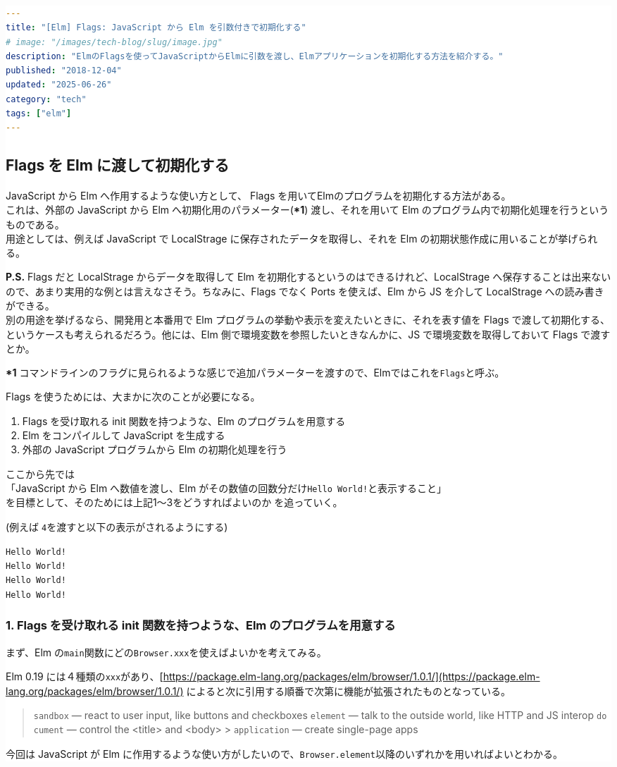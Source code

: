 ```yaml
---
title: "[Elm] Flags: JavaScript から Elm を引数付きで初期化する"
# image: "/images/tech-blog/slug/image.jpg"
description: "ElmのFlagsを使ってJavaScriptからElmに引数を渡し、Elmアプリケーションを初期化する方法を紹介する。"
published: "2018-12-04"
updated: "2025-06-26"
category: "tech"
tags: ["elm"]
---
```


## Flags を Elm に渡して初期化する

JavaScript から Elm へ作用するような使い方として、 Flags を用いてElmのプログラムを初期化する方法がある。  
これは、外部の JavaScript から Elm へ初期化用のパラメーター(**\*1**) 渡し、それを用いて Elm のプログラム内で初期化処理を行うというものである。  
用途としては、例えば JavaScript で LocalStrage に保存されたデータを取得し、それを Elm の初期状態作成に用いることが挙げられる。

**P.S.** Flags だと LocalStrage からデータを取得して Elm を初期化するというのはできるけれど、LocalStrage へ保存することは出来ないので、あまり実用的な例とは言えなさそう。ちなみに、Flags でなく Ports を使えば、Elm から JS を介して LocalStrage への読み書きができる。  
別の用途を挙げるなら、開発用と本番用で Elm プログラムの挙動や表示を変えたいときに、それを表す値を Flags で渡して初期化する、というケースも考えられるだろう。他には、Elm 側で環境変数を参照したいときなんかに、JS で環境変数を取得しておいて Flags で渡すとか。

**\*1** コマンドラインのフラグに見られるような感じで追加パラメーターを渡すので、Elmではこれを`Flags`と呼ぶ。

Flags を使うためには、大まかに次のことが必要になる。

1. Flags を受け取れる init 関数を持つような、Elm のプログラムを用意する
2. Elm をコンパイルして JavaScript を生成する
3. 外部の JavaScript プログラムから Elm の初期化処理を行う

ここから先では  
「JavaScript から Elm へ数値を渡し、Elm がその数値の回数分だけ`Hello World!`と表示すること」  
を目標として、そのためには上記1〜3をどうすればよいのか を追っていく。

(例えば `4`を渡すと以下の表示がされるようにする)

```
Hello World!
Hello World!
Hello World!
Hello World!
```

### 1. Flags を受け取れる init 関数を持つような、Elm のプログラムを用意する

まず、Elm の`main`関数にどの`Browser.xxx`を使えばよいかを考えてみる。

Elm 0.19 には４種類の`xxx`があり、[https://package.elm-lang.org/packages/elm/browser/1.0.1/](https://package.elm-lang.org/packages/elm/browser/1.0.1/) によると次に引用する順番で次第に機能が拡張されたものとなっている。

> `sandbox` — react to user input, like buttons and checkboxes
> `element` — talk to the outside world, like HTTP and JS interop
> `document` — control the &lt;title&gt; and &lt;body&gt; > `application` — create single-page apps

今回は JavaScript が Elm に作用するような使い方がしたいので、`Browser.element`以降のいずれかを用いればよいとわかる。
